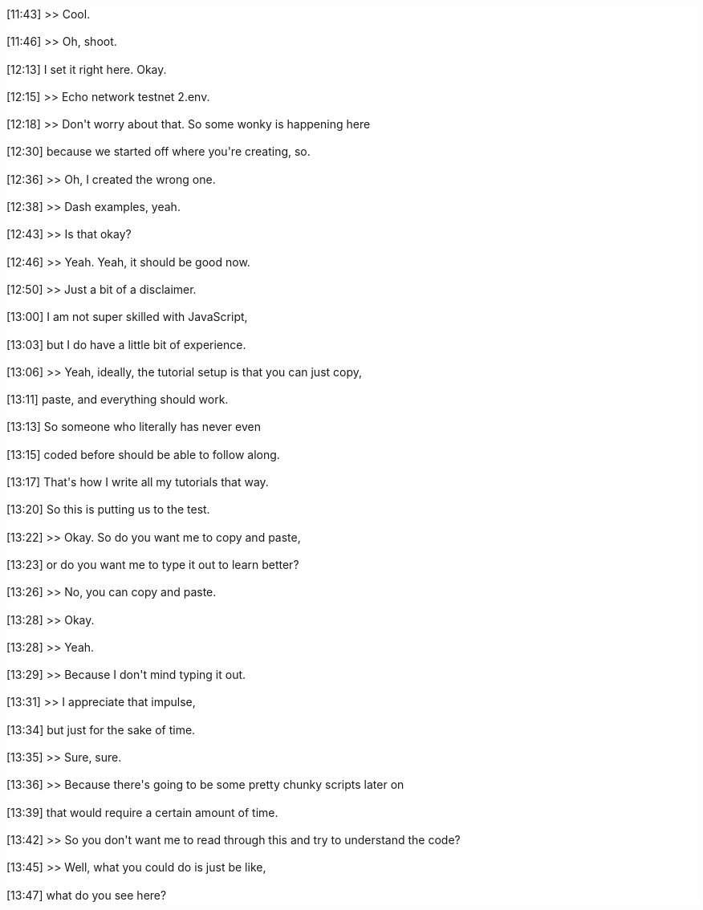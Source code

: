 [11:43] >> Cool.

[11:46] >> Oh, shoot.

[12:13] I set it right here. Okay.

[12:15] >> Echo network testnet 2.env.

[12:18] >> Don't worry about that. So some wonky is happening here

[12:30] because we started off where you're creating, so.

[12:36] >> Oh, I created the wrong one.

[12:38] >> Dash examples, yeah.

[12:43] >> Is that okay?

[12:46] >> Yeah. Yeah, it should be good now.

[12:50] >> Just a bit of a disclaimer.

[13:00] I am not super skilled with JavaScript,

[13:03] but I do have a little bit of experience.

[13:06] >> Yeah, ideally, the tutorial setup is that you can just copy,

[13:11] paste, and everything should work.

[13:13] So someone who literally has never even

[13:15] coded before should be able to follow along.

[13:17] That's how I write all my tutorials that way.

[13:20] So this is putting us to the test.

[13:22] >> Okay. So do you want me to copy and paste,

[13:23] or do you want me to type it out to learn better?

[13:26] >> No, you can copy and paste.

[13:28] >> Okay.

[13:28] >> Yeah.

[13:29] >> Because I don't mind typing it out.

[13:31] >> I appreciate that impulse,

[13:34] but just for the sake of time.

[13:35] >> Sure, sure.

[13:36] >> Because there's going to be some pretty chunky scripts later on

[13:39] that would require a certain amount of time.

[13:42] >> So you don't want me to read through this and try to understand the code?

[13:45] >> Well, what you could do is just be like,

[13:47] what do you see here?
